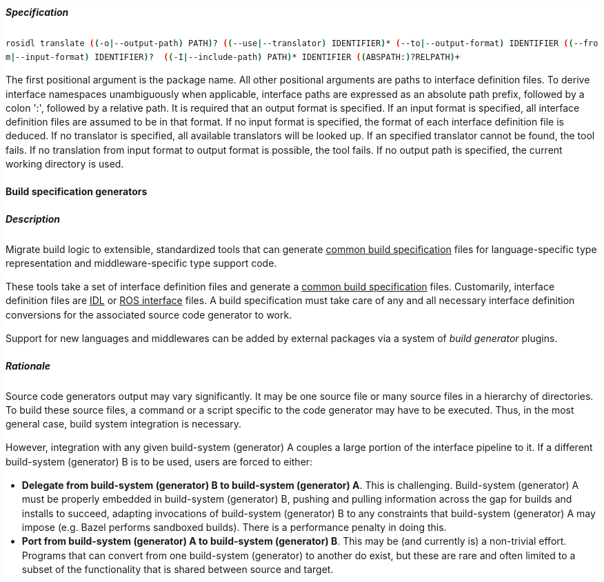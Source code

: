 ##### Specification

```sh
rosidl translate ((-o|--output-path) PATH)? ((--use|--translator) IDENTIFIER)* (--to|--output-format) IDENTIFIER ((--from|--input-format) IDENTIFIER)?  ((-I|--include-path) PATH)* IDENTIFIER ((ABSPATH:)?RELPATH)+
```

The first positional argument is the package name.
All other positional arguments are paths to interface definition files.
To derive interface namespaces unambiguously when applicable, interface paths are expressed as an absolute path prefix, followed by a colon ':', followed by a relative path.
It is required that an output format is specified.
If an input format is specified, all interface definition files are assumed to be in that format.
If no input format is specified, the format of each interface definition file is deduced.
If no translator is specified, all available translators will be looked up.
If an specified translator cannot be found, the tool fails.
If no translation from input format to output format is possible, the tool fails.
If no output path is specified, the current working directory is used.

#### Build specification generators

##### Description

Migrate build logic to extensible, standardized tools that can generate [common build specification](#a-common-build-specification) files for language-specific type representation and middleware-specific type support code.

These tools take a set of interface definition files and generate a [common build specification](#a-common-build-specification) files.
Customarily, interface definition files are [IDL](https://www.omg.org/spec/IDL/About-IDL/) or [ROS interface](https://index.ros.org/doc/ros2/Concepts/About-ROS-Interfaces/) files.
A build specification must take care of any and all necessary interface definition conversions for the associated source code generator to work.

Support for new languages and middlewares can be added by external packages via a system of _build generator_ plugins.

##### Rationale

Source code generators output may vary significantly.
It may be one source file or many source files in a hierarchy of directories.
To build these source files, a command or a script specific to the code generator may have to be executed.
Thus, in the most general case, build system integration is necessary.

However, integration with any given build-system (generator) A couples a large portion of the interface pipeline to it.
If a different build-system (generator) B is to be used, users are forced to either:
* **Delegate from build-system (generator) B to build-system (generator) A**.
  This is challenging. Build-system (generator) A must be properly embedded in build-system (generator) B, pushing and pulling information across the gap for builds and installs to succeed, adapting invocations of build-system (generator) B to any constraints that build-system (generator) A may impose (e.g. Bazel performs sandboxed builds).
  There is a performance penalty in doing this.
* **Port from build-system (generator) A to build-system (generator) B**.
  This may be (and currently is) a non-trivial effort.
  Programs that can convert from one build-system (generator) to another do exist, but these are rare and often limited to a subset of the functionality that is shared between source and target.
